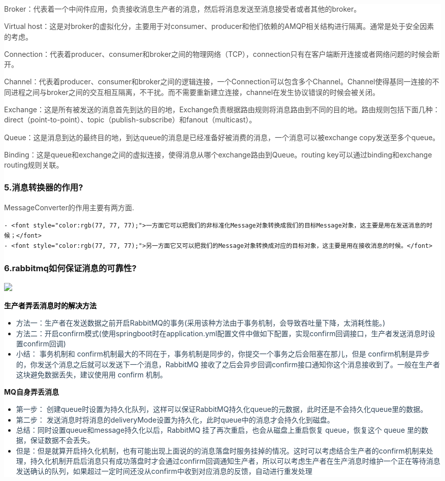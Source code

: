 <font style="color:rgb(77, 77, 77);">Broker：代表着一个中间件应用，负责接收消息生产者的消息，然后将消息发送至消息接受者或者其他的broker。  
</font>

<font style="color:rgb(77, 77, 77);">Virtual host：这是对broker的虚拟化分，主要用于对consumer、producer和他们依赖的AMQP相关结构进行隔离。通常是处于安全因素的考虑。</font>

<font style="color:rgb(77, 77, 77);">Connection：代表着producer、consumer和broker之间的物理网络（TCP），connection只有在客户端断开连接或者网络问题的时候会断开。  
</font>

<font style="color:rgb(77, 77, 77);">Channel：代表着producer、consumer和broker之间的逻辑连接，一个Connection可以包含多个Channel。Channel使得基同一连接的不同进程之间与broker之间的交互相互隔离，不干扰。而不需要重新建立连接，channel在发生协议错误的时候会被关闭。</font>

<font style="color:rgb(77, 77, 77);">Exchange：这是所有被发送的消息首先到达的目的地，Exchange负责根据路由规则将消息路由到不同的目的地。路由规则包括下面几种：direct（point-to-point）、topic（publish-subscribe）和fanout（multicast）。</font>

<font style="color:rgb(77, 77, 77);">Queue：这是消息到达的最终目的地，到达queue的消息是已经准备好被消费的消息，一个消息可以被exchange copy发送至多个queue。  
</font>

<font style="color:rgb(77, 77, 77);">Binding：这是queue和exchange之间的虚拟连接，使得消息从哪个exchange路由到Queue。routing key可以通过binding和exchange routing规则关联。</font>

### 5.消息转换器的作用?
<font style="color:rgb(77, 77, 77);">MessageConverter的作用主要有两方面.</font>

    - <font style="color:rgb(77, 77, 77);">一方面它可以把我们的非标准化Message对象转换成我们的目标Message对象，这主要是用在发送消息的时候；</font>
    - <font style="color:rgb(77, 77, 77);">另一方面它又可以把我们的Message对象转换成对应的目标对象，这主要是用在接收消息的时候。</font>

### 6.rabbitmq如何保证消息的可靠性?
![](https://cdn.nlark.com/yuque/0/2022/png/26104459/1651137402307-7b9221bf-c32d-4cea-9f0d-06dd13f6a3fc.png)

**<font style="color:rgb(0, 0, 0);">生产者弄丢消息时的解决方法</font>**

+ <font style="color:rgb(49, 70, 89);">方法一：生产者在发送数据之前开启RabbitMQ的事务(采用该种方法由于事务机制，会导致吞吐量下降，太消耗性能。)</font>
+ <font style="color:rgb(49, 70, 89);">方法二：开启confirm模式(使用springboot时在application.yml配置文件中做如下配置，实现confirm回调接口，生产者发送消息时设置confirm回调)</font>
+ <font style="color:rgb(49, 70, 89);">小结： 事务机制和 confirm机制最大的不同在于，事务机制是同步的，你提交一个事务之后会阻塞在那儿，但是 confirm机制是异步的，你发送个消息之后就可以发送下一个消息，RabbitMQ 接收了之后会异步回调confirm接口通知你这个消息接收到了。一般在生产者这块避免数据丢失，建议使用用 confirm 机制。</font>



**MQ自身弄丢消息**

+ <font style="color:rgb(49, 70, 89);">第一步： 创建queue时设置为持久化队列，这样可以保证RabbitMQ持久化queue的元数据，此时还是不会持久化queue里的数据。</font>
+ <font style="color:rgb(49, 70, 89);">第二步： 发送消息时将消息的deliveryMode设置为持久化，此时queue中的消息才会持久化到磁盘。</font>
+ <font style="color:rgb(49, 70, 89);">总结：同时设置queue和message持久化以后，RabbitMQ 挂了再次重启，也会从磁盘上重启恢复 queue，恢复这个 queue 里的数据，保证数据不会丢失。</font>
+ <font style="color:rgb(49, 70, 89);">但是：但是就算开启持久化机制，也有可能出现上面说的的消息落盘时服务挂掉的情况。这时可以考虑结合生产者的confirm机制来处理，持久化机制开启后消息只有成功落盘时才会通过confirm回调通知生产者，所以可以考虑生产者在生产消息时维护一个正在等待消息发送确认的队列，如果超过一定时间还没从confirm中收到对应消息的反馈，自动进行重发处理</font>
